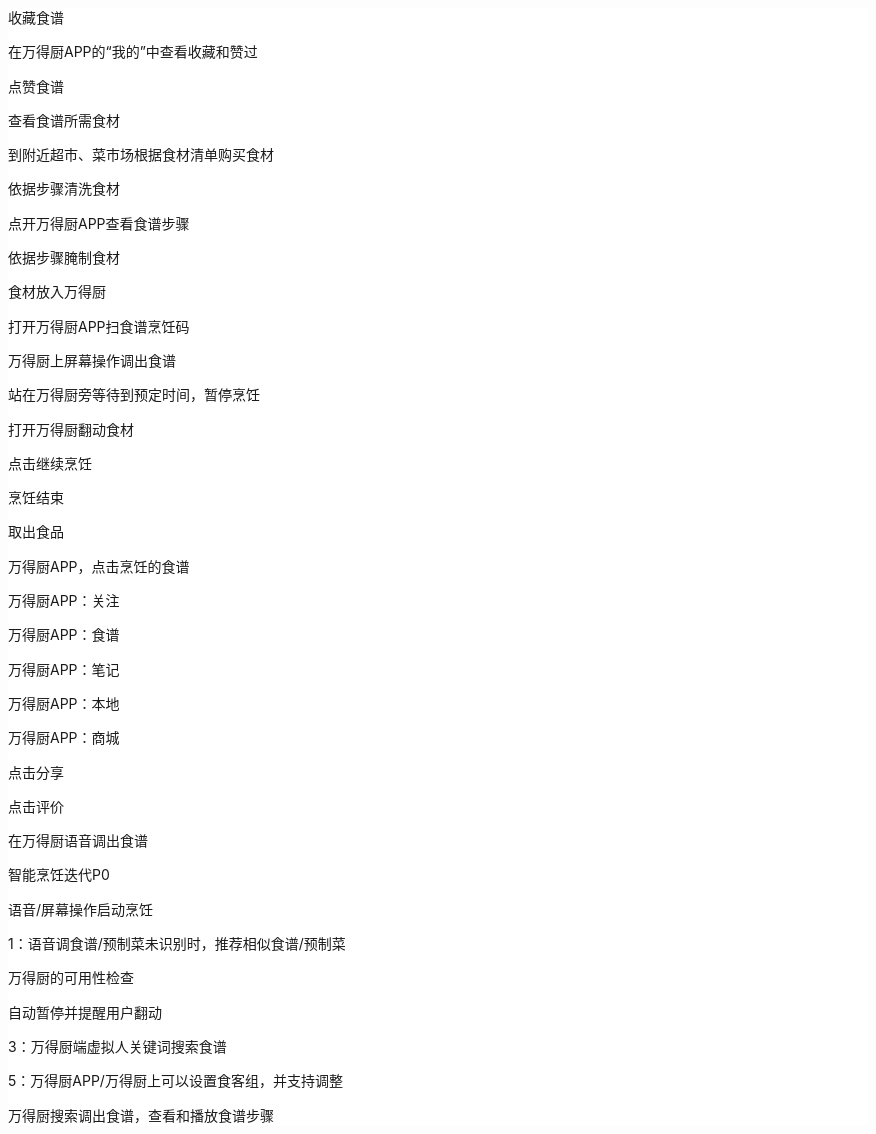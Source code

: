 收藏食谱

在万得厨APP的“我的”中查看收藏和赞过

点赞食谱

查看食谱所需食材

到附近超市、菜市场根据食材清单购买食材

依据步骤清洗食材

点开万得厨APP查看食谱步骤

依据步骤腌制食材

食材放入万得厨

打开万得厨APP扫食谱烹饪码

万得厨上屏幕操作调出食谱

站在万得厨旁等待到预定时间，暂停烹饪

打开万得厨翻动食材

点击继续烹饪

烹饪结束

取出食品

万得厨APP，点击烹饪的食谱

万得厨APP：关注

万得厨APP：食谱

万得厨APP：笔记

万得厨APP：本地

万得厨APP：商城

点击分享

点击评价

在万得厨语音调出食谱

智能烹饪迭代P0

语音/屏幕操作启动烹饪

1：语音调食谱/预制菜未识别时，推荐相似食谱/预制菜

万得厨的可用性检查

自动暂停并提醒用户翻动

3：万得厨端虚拟人关键词搜索食谱

5：万得厨APP/万得厨上可以设置食客组，并支持调整

万得厨搜索调出食谱，查看和播放食谱步骤
